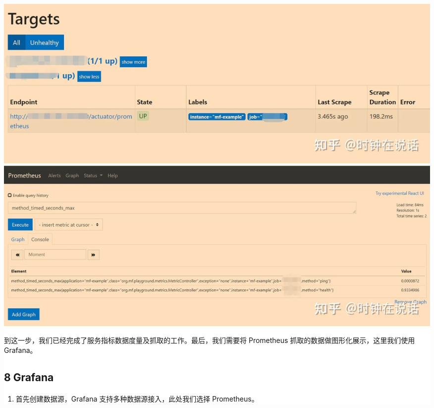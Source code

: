 ![](image/2023-10-18-11-59-48.png)
![](image/2023-10-18-12-00-00.png)

到这一步，我们已经完成了服务指标数据度量及抓取的工作。最后，我们需要将 Prometheus 抓取的数据做图形化展示，这里我们使用 Grafana。

## 8 Grafana

1. 首先创建数据源，Grafana 支持多种数据源接入，此处我们选择 Prometheus。
